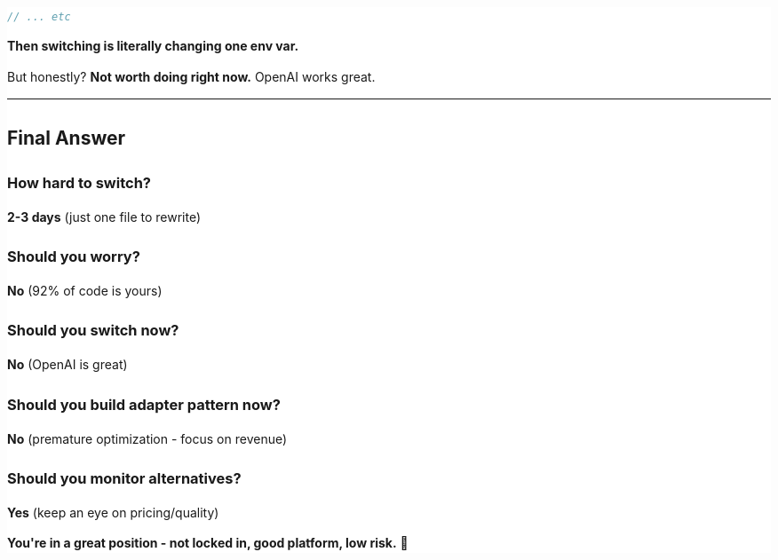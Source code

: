 ```javascript
// ... etc
```

**Then switching is literally changing one env var.**

But honestly? **Not worth doing right now.** OpenAI works great.

---

## Final Answer

### **How hard to switch?**
**2-3 days** (just one file to rewrite)

### **Should you worry?**
**No** (92% of code is yours)

### **Should you switch now?**
**No** (OpenAI is great)

### **Should you build adapter pattern now?**
**No** (premature optimization - focus on revenue)

### **Should you monitor alternatives?**
**Yes** (keep an eye on pricing/quality)

**You're in a great position - not locked in, good platform, low risk.** 🎯
